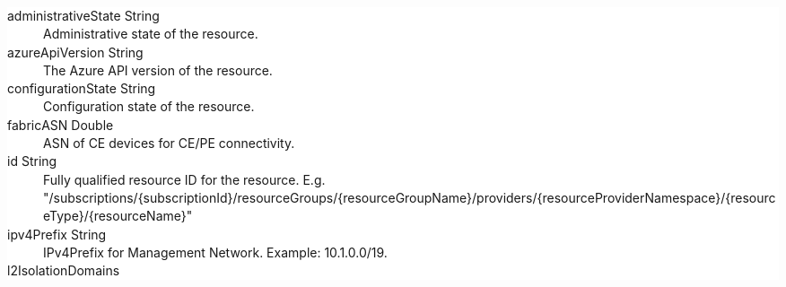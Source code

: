 <div>
<pulumi-choosable type="language" values="java">
<dl class="resources-properties"><dt class="property-"
            title="">
        <span id="administrativestate_java">
<a data-swiftype-name="resource-property" data-swiftype-type="text" href="#administrativestate_java" style="color: inherit; text-decoration: inherit;">administrative<wbr>State</a>
</span>
        <span class="property-indicator"></span>
        <span class="property-type">String</span>
    </dt>
    <dd>Administrative state of the resource.</dd><dt class="property-"
            title="">
        <span id="azureapiversion_java">
<a data-swiftype-name="resource-property" data-swiftype-type="text" href="#azureapiversion_java" style="color: inherit; text-decoration: inherit;">azure<wbr>Api<wbr>Version</a>
</span>
        <span class="property-indicator"></span>
        <span class="property-type">String</span>
    </dt>
    <dd>The Azure API version of the resource.</dd><dt class="property-"
            title="">
        <span id="configurationstate_java">
<a data-swiftype-name="resource-property" data-swiftype-type="text" href="#configurationstate_java" style="color: inherit; text-decoration: inherit;">configuration<wbr>State</a>
</span>
        <span class="property-indicator"></span>
        <span class="property-type">String</span>
    </dt>
    <dd>Configuration state of the resource.</dd><dt class="property-"
            title="">
        <span id="fabricasn_java">
<a data-swiftype-name="resource-property" data-swiftype-type="text" href="#fabricasn_java" style="color: inherit; text-decoration: inherit;">fabric<wbr>ASN</a>
</span>
        <span class="property-indicator"></span>
        <span class="property-type">Double</span>
    </dt>
    <dd>ASN of CE devices for CE/PE connectivity.</dd><dt class="property-"
            title="">
        <span id="id_java">
<a data-swiftype-name="resource-property" data-swiftype-type="text" href="#id_java" style="color: inherit; text-decoration: inherit;">id</a>
</span>
        <span class="property-indicator"></span>
        <span class="property-type">String</span>
    </dt>
    <dd>Fully qualified resource ID for the resource. E.g. &quot;/subscriptions/{subscriptionId}/resourceGroups/{resourceGroupName}/providers/{resourceProviderNamespace}/{resourceType}/{resourceName}&quot;</dd><dt class="property-"
            title="">
        <span id="ipv4prefix_java">
<a data-swiftype-name="resource-property" data-swiftype-type="text" href="#ipv4prefix_java" style="color: inherit; text-decoration: inherit;">ipv4Prefix</a>
</span>
        <span class="property-indicator"></span>
        <span class="property-type">String</span>
    </dt>
    <dd>IPv4Prefix for Management Network. Example: 10.1.0.0/19.</dd><dt class="property-"
            title="">
        <span id="l2isolationdomains_java">
<a data-swiftype-name="resource-property" data-swiftype-type="text" href="#l2isolationdomains_java" style="color: inherit; text-decoration: inherit;">l2Isolation<wbr>Domains</a>
</span>